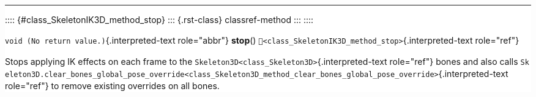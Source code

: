 ------------------------------------------------------------------------

:::: {#class_SkeletonIK3D_method_stop}
::: {.rst-class}
classref-method
:::
::::

`void (No return value.)`{.interpreted-text role="abbr"} **stop**()
`🔗<class_SkeletonIK3D_method_stop>`{.interpreted-text role="ref"}

Stops applying IK effects on each frame to the
`Skeleton3D<class_Skeleton3D>`{.interpreted-text role="ref"} bones and
also calls
`Skeleton3D.clear_bones_global_pose_override<class_Skeleton3D_method_clear_bones_global_pose_override>`{.interpreted-text
role="ref"} to remove existing overrides on all bones.

